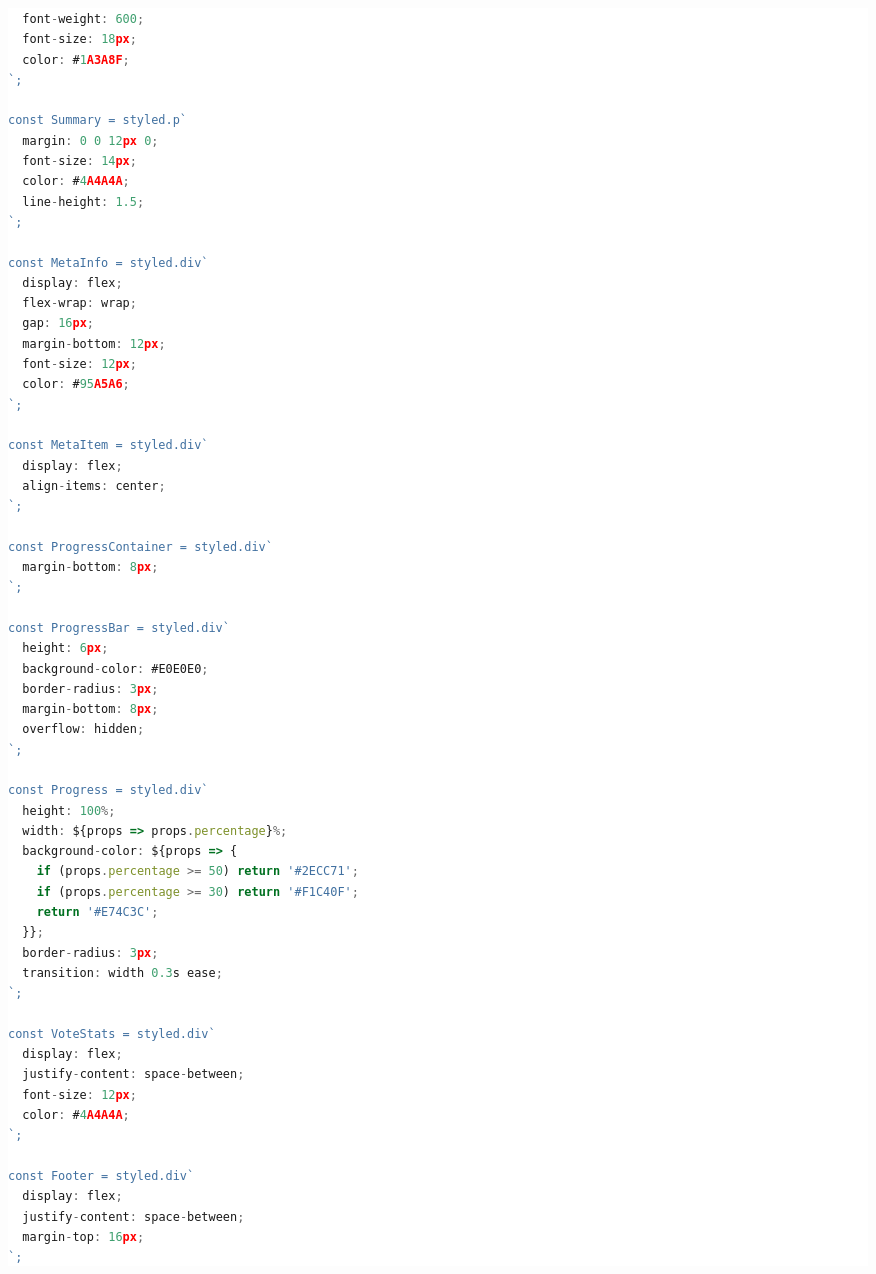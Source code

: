 ```jsx
  font-weight: 600;
  font-size: 18px;
  color: #1A3A8F;
`;

const Summary = styled.p`
  margin: 0 0 12px 0;
  font-size: 14px;
  color: #4A4A4A;
  line-height: 1.5;
`;

const MetaInfo = styled.div`
  display: flex;
  flex-wrap: wrap;
  gap: 16px;
  margin-bottom: 12px;
  font-size: 12px;
  color: #95A5A6;
`;

const MetaItem = styled.div`
  display: flex;
  align-items: center;
`;

const ProgressContainer = styled.div`
  margin-bottom: 8px;
`;

const ProgressBar = styled.div`
  height: 6px;
  background-color: #E0E0E0;
  border-radius: 3px;
  margin-bottom: 8px;
  overflow: hidden;
`;

const Progress = styled.div`
  height: 100%;
  width: ${props => props.percentage}%;
  background-color: ${props => {
    if (props.percentage >= 50) return '#2ECC71';
    if (props.percentage >= 30) return '#F1C40F';
    return '#E74C3C';
  }};
  border-radius: 3px;
  transition: width 0.3s ease;
`;

const VoteStats = styled.div`
  display: flex;
  justify-content: space-between;
  font-size: 12px;
  color: #4A4A4A;
`;

const Footer = styled.div`
  display: flex;
  justify-content: space-between;
  margin-top: 16px;
`;

```